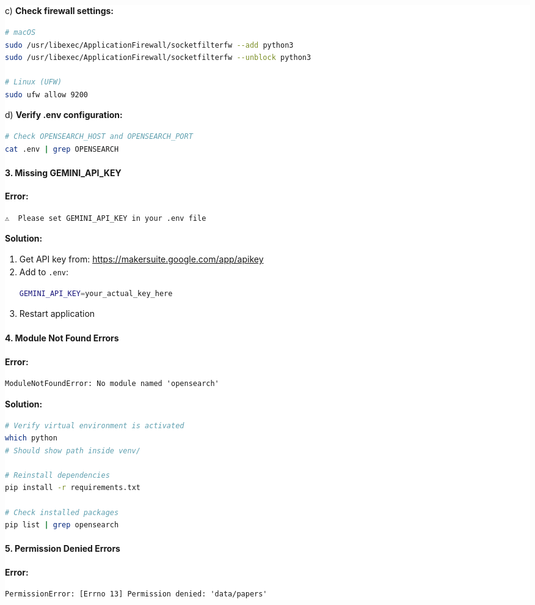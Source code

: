 c) **Check firewall settings:**
```bash
# macOS
sudo /usr/libexec/ApplicationFirewall/socketfilterfw --add python3
sudo /usr/libexec/ApplicationFirewall/socketfilterfw --unblock python3

# Linux (UFW)
sudo ufw allow 9200
```

d) **Verify .env configuration:**
```bash
# Check OPENSEARCH_HOST and OPENSEARCH_PORT
cat .env | grep OPENSEARCH
```

#### 3. Missing GEMINI_API_KEY

**Error:**
```
⚠️  Please set GEMINI_API_KEY in your .env file
```

**Solution:**
1. Get API key from: https://makersuite.google.com/app/apikey
2. Add to `.env`:
   ```bash
   GEMINI_API_KEY=your_actual_key_here
   ```
3. Restart application

#### 4. Module Not Found Errors

**Error:**
```
ModuleNotFoundError: No module named 'opensearch'
```

**Solution:**
```bash
# Verify virtual environment is activated
which python
# Should show path inside venv/

# Reinstall dependencies
pip install -r requirements.txt

# Check installed packages
pip list | grep opensearch
```

#### 5. Permission Denied Errors

**Error:**
```
PermissionError: [Errno 13] Permission denied: 'data/papers'
```

